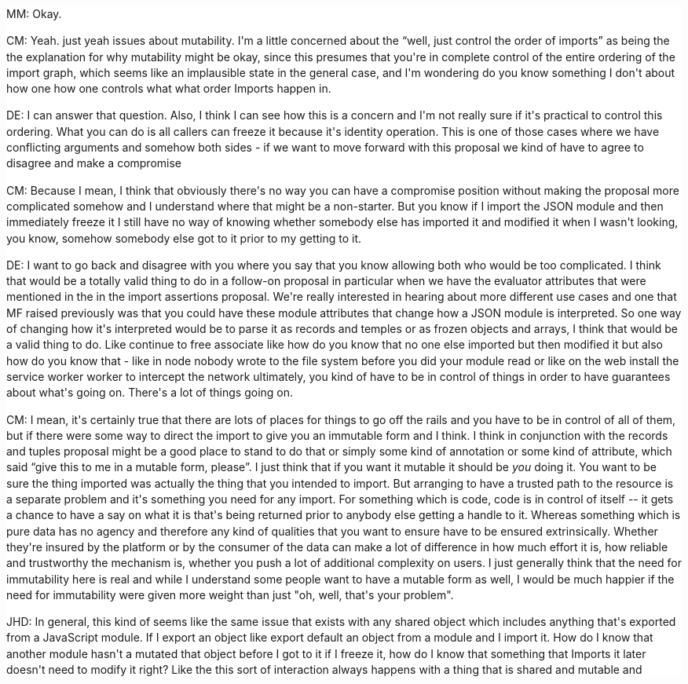 MM: Okay. 

CM: Yeah. just yeah issues about mutability. I'm a little concerned about the “well, just control the order of imports” as being the the explanation for why mutability might be okay, since this presumes that you're in complete control of the entire ordering of the import graph, which seems like an implausible state in the general case, and I'm wondering do you know something I don't about how one how one controls what what order Imports happen in.

DE: I can answer that question. Also, I think I can see how this is a concern and I'm not really sure if it's practical to control this ordering. What you can do is all callers can freeze it because it's identity operation. This is one of those cases where we have conflicting arguments and somehow both sides - if we want to move forward with this proposal we kind of have to agree to disagree and make a compromise

CM: Because I mean, I think that obviously there's no way you can have a compromise position without making the proposal more complicated somehow and I understand where that might be a non-starter. But you know if I import the JSON module and then immediately freeze it I still have no way of knowing whether somebody else has imported it and modified it when I wasn't looking, you know, somehow somebody else got to it prior to my getting to it. 

DE: I want to go back and disagree with you where you say that you know allowing both who would be too complicated. I think that would be a totally valid thing to do in a follow-on proposal in particular when we have the evaluator attributes that were mentioned in the in the import assertions proposal. We're really interested in hearing about more different use cases and one that MF raised previously was that you could have these module attributes that change how a JSON module is interpreted. So one way of changing how it's interpreted would be to parse it as records and temples or as frozen objects and arrays, I think that would be a valid thing to do. Like continue to free associate like how do you know that no one else imported but then modified it but also how do you know that - like in node nobody wrote to the file system before you did your module read or like on the web install the service worker worker to intercept the network ultimately, you kind of have to be in control of things in order to have guarantees about what's going on. There's a lot of things going on. 

CM: I mean, it's certainly true that there are lots of places for things to go off the rails and you have to be in control of all of them, but if there were some way to direct the import to give you an immutable form and I think.  I think in conjunction with the records and tuples proposal might be a good place to stand to do that or simply some kind of annotation or some kind of attribute, which said “give this to me in a mutable form, please”. I just think that if you want it mutable it should be *you* doing it. You want to be sure the thing imported was actually the thing that you intended to import. But arranging to have a trusted path to the resource is a separate problem and it's something you need for any import. For something which is code, code is in control of itself -- it gets a chance to have a say on what it is that's being returned prior to anybody else getting a handle to it. Whereas something which is pure data has no agency and therefore any kind of qualities that you want to ensure have to be ensured extrinsically. Whether they're insured by the platform or by the consumer of the data can make a lot of difference in how much effort it is, how reliable and trustworthy the mechanism is, whether you push a lot of additional complexity on users.  I just generally think that the need for immutability here is real and while I understand some people want to have a mutable form as well, I would be much happier if the need for immutability were given more weight than just "oh, well, that's your problem".

JHD: In general, this kind of seems like the same issue that exists with any shared object which includes anything that's exported from a JavaScript module. If I export an object like export default an object from a module and I import it. How do I know that another module hasn't a mutated that object before I got to it if I freeze it, how do I know that something that Imports it later doesn't need to modify it right? Like the this sort of interaction always happens with a thing that is shared and mutable and
